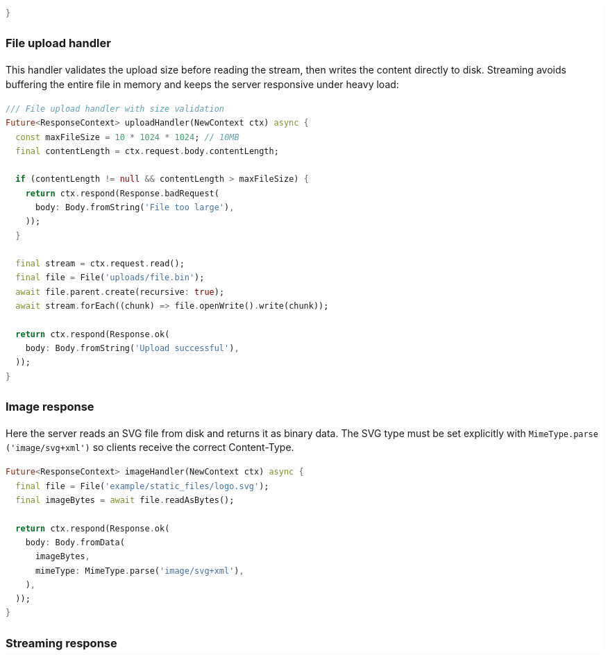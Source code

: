 ```dart title="body_example.dart"
}
```

### File upload handler

This handler validates the upload size before reading the stream, then writes the content directly to disk. Streaming avoids buffering the entire file in memory and keeps the server responsive under heavy load:

```dart title="body_example.dart"
/// File upload handler with size validation
Future<ResponseContext> uploadHandler(NewContext ctx) async {
  const maxFileSize = 10 * 1024 * 1024; // 10MB
  final contentLength = ctx.request.body.contentLength;

  if (contentLength != null && contentLength > maxFileSize) {
    return ctx.respond(Response.badRequest(
      body: Body.fromString('File too large'),
    ));
  }

  final stream = ctx.request.read();
  final file = File('uploads/file.bin');
  await file.parent.create(recursive: true);
  await stream.forEach((chunk) => file.openWrite().write(chunk));

  return ctx.respond(Response.ok(
    body: Body.fromString('Upload successful'),
  ));
}
```

### Image response

Here the server reads an SVG file from disk and returns it as binary data. The SVG type must be set explicitly with `MimeType.parse('image/svg+xml')` so clients receive the correct Content-Type.

```dart title="body_example.dart"
Future<ResponseContext> imageHandler(NewContext ctx) async {
  final file = File('example/static_files/logo.svg');
  final imageBytes = await file.readAsBytes();

  return ctx.respond(Response.ok(
    body: Body.fromData(
      imageBytes,
      mimeType: MimeType.parse('image/svg+xml'),
    ),
  ));
}
```

### Streaming response
